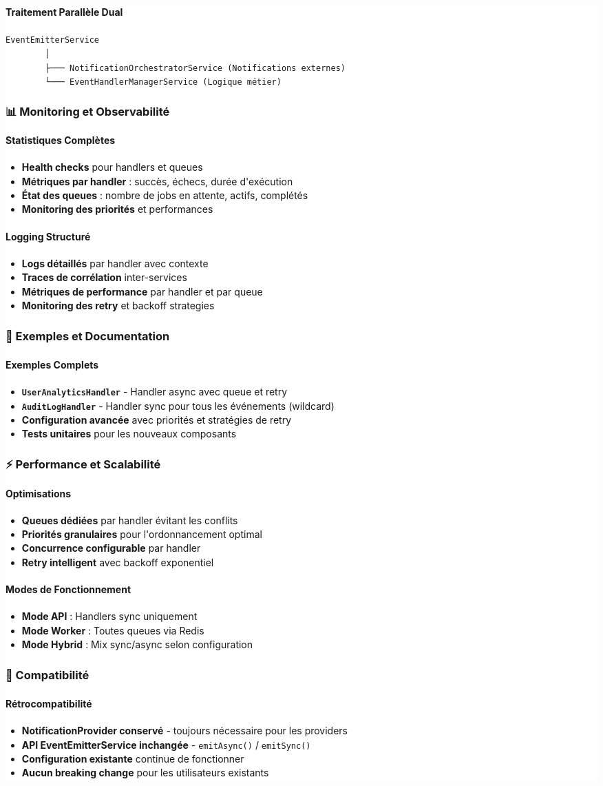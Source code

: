 #### Traitement Parallèle Dual
```
EventEmitterService
        │
        ├─── NotificationOrchestratorService (Notifications externes)
        └─── EventHandlerManagerService (Logique métier)
```

### 📊 Monitoring et Observabilité

#### Statistiques Complètes
- **Health checks** pour handlers et queues
- **Métriques par handler** : succès, échecs, durée d'exécution
- **État des queues** : nombre de jobs en attente, actifs, complétés
- **Monitoring des priorités** et performances

#### Logging Structuré
- **Logs détaillés** par handler avec contexte
- **Traces de corrélation** inter-services
- **Métriques de performance** par handler et par queue
- **Monitoring des retry** et backoff strategies

### 🧪 Exemples et Documentation

#### Exemples Complets
- **`UserAnalyticsHandler`** - Handler async avec queue et retry
- **`AuditLogHandler`** - Handler sync pour tous les événements (wildcard)
- **Configuration avancée** avec priorités et stratégies de retry
- **Tests unitaires** pour les nouveaux composants

### ⚡ Performance et Scalabilité

#### Optimisations
- **Queues dédiées** par handler évitant les conflits
- **Priorités granulaires** pour l'ordonnancement optimal
- **Concurrence configurable** par handler
- **Retry intelligent** avec backoff exponentiel

#### Modes de Fonctionnement
- **Mode API** : Handlers sync uniquement
- **Mode Worker** : Toutes queues via Redis
- **Mode Hybrid** : Mix sync/async selon configuration

### 🔄 Compatibilité

#### Rétrocompatibilité
- **NotificationProvider conservé** - toujours nécessaire pour les providers
- **API EventEmitterService inchangée** - `emitAsync()` / `emitSync()`
- **Configuration existante** continue de fonctionner
- **Aucun breaking change** pour les utilisateurs existants

